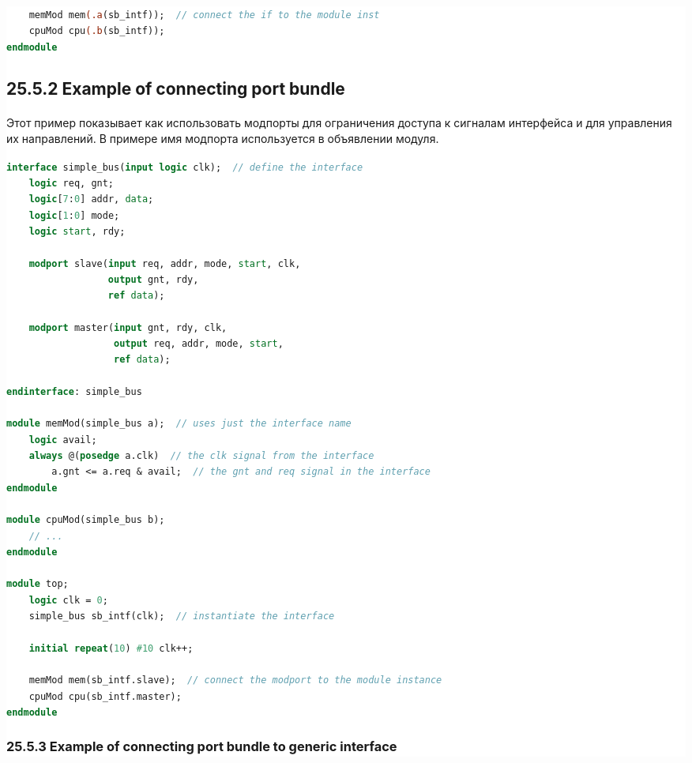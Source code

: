 ```systemverilog
	memMod mem(.a(sb_intf));  // connect the if to the module inst
	cpuMod cpu(.b(sb_intf));
endmodule
```

## 25.5.2 Example of connecting port bundle

Этот пример показывает как использовать модпорты для ограничения доступа к сигналам интерфейса и для управления их направлений. В примере имя модпорта используется в объявлении модуля.

```systemverilog
interface simple_bus(input logic clk);  // define the interface
	logic req, gnt;
	logic[7:0] addr, data;
	logic[1:0] mode;
	logic start, rdy;

	modport slave(input req, addr, mode, start, clk,
				  output gnt, rdy,
				  ref data);

	modport master(input gnt, rdy, clk,
				   output req, addr, mode, start,
				   ref data);

endinterface: simple_bus

module memMod(simple_bus a);  // uses just the interface name
	logic avail;
	always @(posedge a.clk)  // the clk signal from the interface
		a.gnt <= a.req & avail;  // the gnt and req signal in the interface
endmodule

module cpuMod(simple_bus b);
	// ...
endmodule

module top;
	logic clk = 0;
	simple_bus sb_intf(clk);  // instantiate the interface

	initial repeat(10) #10 clk++;

	memMod mem(sb_intf.slave);  // connect the modport to the module instance
	cpuMod cpu(sb_intf.master);
endmodule
```

### 25.5.3 Example of connecting port bundle to generic interface
